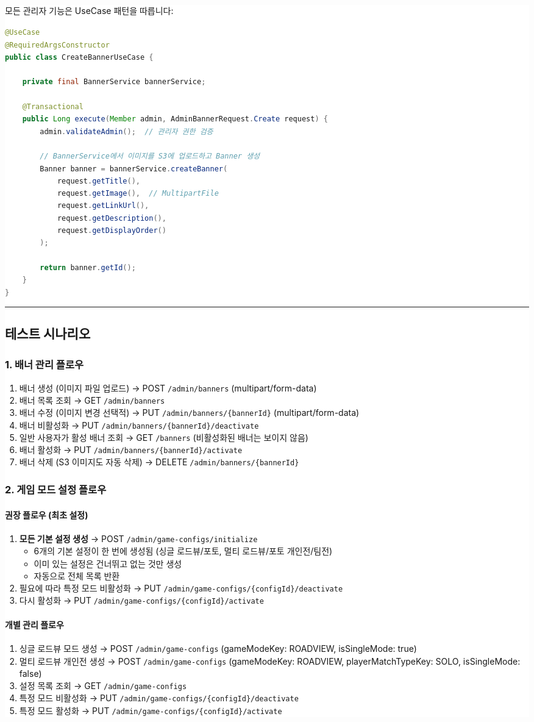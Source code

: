 모든 관리자 기능은 UseCase 패턴을 따릅니다:

```java
@UseCase
@RequiredArgsConstructor
public class CreateBannerUseCase {

    private final BannerService bannerService;

    @Transactional
    public Long execute(Member admin, AdminBannerRequest.Create request) {
        admin.validateAdmin();  // 관리자 권한 검증
        
        // BannerService에서 이미지를 S3에 업로드하고 Banner 생성
        Banner banner = bannerService.createBanner(
            request.getTitle(),
            request.getImage(),  // MultipartFile
            request.getLinkUrl(),
            request.getDescription(),
            request.getDisplayOrder()
        );
        
        return banner.getId();
    }
}
```

---

## 테스트 시나리오

### 1. 배너 관리 플로우

1. 배너 생성 (이미지 파일 업로드) → POST `/admin/banners` (multipart/form-data)
2. 배너 목록 조회 → GET `/admin/banners`
3. 배너 수정 (이미지 변경 선택적) → PUT `/admin/banners/{bannerId}` (multipart/form-data)
4. 배너 비활성화 → PUT `/admin/banners/{bannerId}/deactivate`
5. 일반 사용자가 활성 배너 조회 → GET `/banners` (비활성화된 배너는 보이지 않음)
6. 배너 활성화 → PUT `/admin/banners/{bannerId}/activate`
7. 배너 삭제 (S3 이미지도 자동 삭제) → DELETE `/admin/banners/{bannerId}`

### 2. 게임 모드 설정 플로우

#### 권장 플로우 (최초 설정)
1. **모든 기본 설정 생성** → POST `/admin/game-configs/initialize`
   - 6개의 기본 설정이 한 번에 생성됨 (싱글 로드뷰/포토, 멀티 로드뷰/포토 개인전/팀전)
   - 이미 있는 설정은 건너뛰고 없는 것만 생성
   - 자동으로 전체 목록 반환
2. 필요에 따라 특정 모드 비활성화 → PUT `/admin/game-configs/{configId}/deactivate`
3. 다시 활성화 → PUT `/admin/game-configs/{configId}/activate`

#### 개별 관리 플로우
1. 싱글 로드뷰 모드 생성 → POST `/admin/game-configs` (gameModeKey: ROADVIEW, isSingleMode: true)
2. 멀티 로드뷰 개인전 생성 → POST `/admin/game-configs` (gameModeKey: ROADVIEW, playerMatchTypeKey: SOLO, isSingleMode: false)
3. 설정 목록 조회 → GET `/admin/game-configs`
4. 특정 모드 비활성화 → PUT `/admin/game-configs/{configId}/deactivate`
5. 특정 모드 활성화 → PUT `/admin/game-configs/{configId}/activate`
